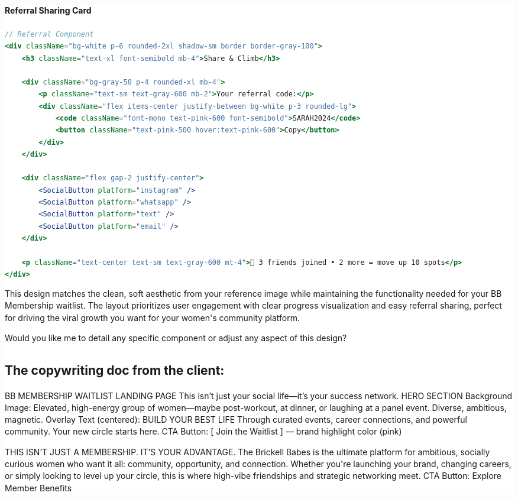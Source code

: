#### **Referral Sharing Card**

```jsx
// Referral Component
<div className="bg-white p-6 rounded-2xl shadow-sm border border-gray-100">
    <h3 className="text-xl font-semibold mb-4">Share & Climb</h3>

    <div className="bg-gray-50 p-4 rounded-xl mb-4">
        <p className="text-sm text-gray-600 mb-2">Your referral code:</p>
        <div className="flex items-center justify-between bg-white p-3 rounded-lg">
            <code className="font-mono text-pink-600 font-semibold">SARAH2024</code>
            <button className="text-pink-500 hover:text-pink-600">Copy</button>
        </div>
    </div>

    <div className="flex gap-2 justify-center">
        <SocialButton platform="instagram" />
        <SocialButton platform="whatsapp" />
        <SocialButton platform="text" />
        <SocialButton platform="email" />
    </div>

    <p className="text-center text-sm text-gray-600 mt-4">👥 3 friends joined • 2 more = move up 10 spots</p>
</div>
```

This design matches the clean, soft aesthetic from your reference image while maintaining the functionality needed for your BB Membership waitlist. The layout prioritizes user engagement with clear progress visualization and easy referral sharing, perfect for driving the viral growth you want for your women's community platform.

Would you like me to detail any specific component or adjust any aspect of this design?

## The copywriting doc from the client:

BB MEMBERSHIP WAITLIST LANDING PAGE
This isn’t just your social life—it’s your success network.
HERO SECTION
Background Image: Elevated, high-energy group of women—maybe post-workout, at dinner, or laughing at a panel event. Diverse, ambitious, magnetic.
Overlay Text (centered):
BUILD YOUR BEST LIFE
Through curated events, career connections, and powerful community.
Your new circle starts here.
CTA Button:
[ Join the Waitlist ] — brand highlight color (pink)

THIS ISN’T JUST A MEMBERSHIP. IT’S YOUR ADVANTAGE.
The Brickell Babes is the ultimate platform for ambitious, socially curious women who want it all: community, opportunity, and connection.
Whether you're launching your brand, changing careers, or simply looking to level up your circle, this is where high-vibe friendships and strategic networking meet.
CTA Button: Explore Member Benefits
